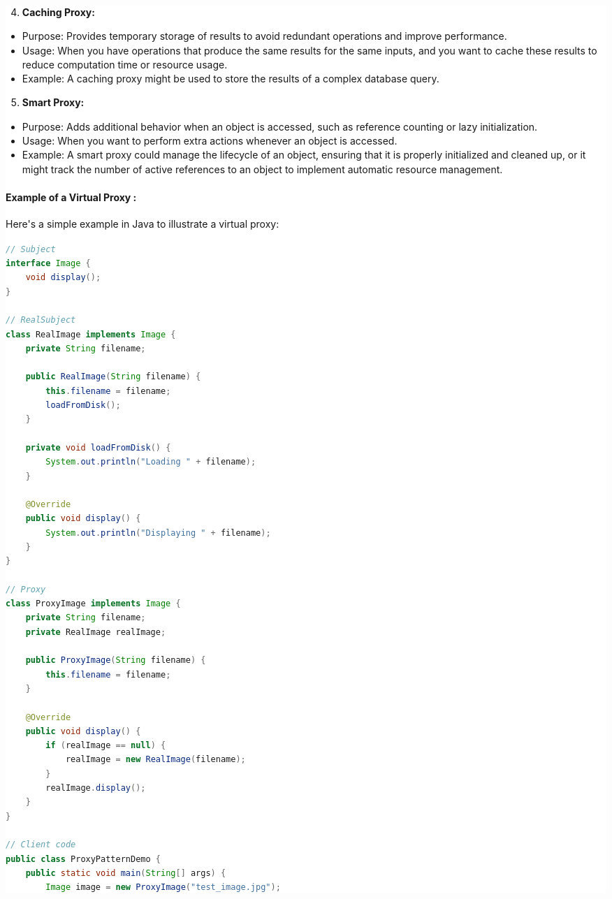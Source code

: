 4. **Caching Proxy:**
- Purpose: Provides temporary storage of results to avoid redundant operations and improve performance.
- Usage: When you have operations that produce the same results for the same inputs, and you want to cache these results to reduce computation time or resource usage.
- Example: A caching proxy might be used to store the results of a complex database query.

5. **Smart Proxy:**
- Purpose: Adds additional behavior when an object is accessed, such as reference counting or lazy initialization.
- Usage: When you want to perform extra actions whenever an object is accessed.
- Example: A smart proxy could manage the lifecycle of an object, ensuring that it is properly initialized and cleaned up, or it might track the number of active references to an object to implement automatic resource management.


#### Example of a Virtual Proxy : 
Here's a simple example in Java to illustrate a virtual proxy:
```java
// Subject
interface Image {
    void display();
}

// RealSubject
class RealImage implements Image {
    private String filename;

    public RealImage(String filename) {
        this.filename = filename;
        loadFromDisk();
    }

    private void loadFromDisk() {
        System.out.println("Loading " + filename);
    }

    @Override
    public void display() {
        System.out.println("Displaying " + filename);
    }
}

// Proxy
class ProxyImage implements Image {
    private String filename;
    private RealImage realImage;

    public ProxyImage(String filename) {
        this.filename = filename;
    }

    @Override
    public void display() {
        if (realImage == null) {
            realImage = new RealImage(filename);
        }
        realImage.display();
    }
}

// Client code
public class ProxyPatternDemo {
    public static void main(String[] args) {
        Image image = new ProxyImage("test_image.jpg");
```